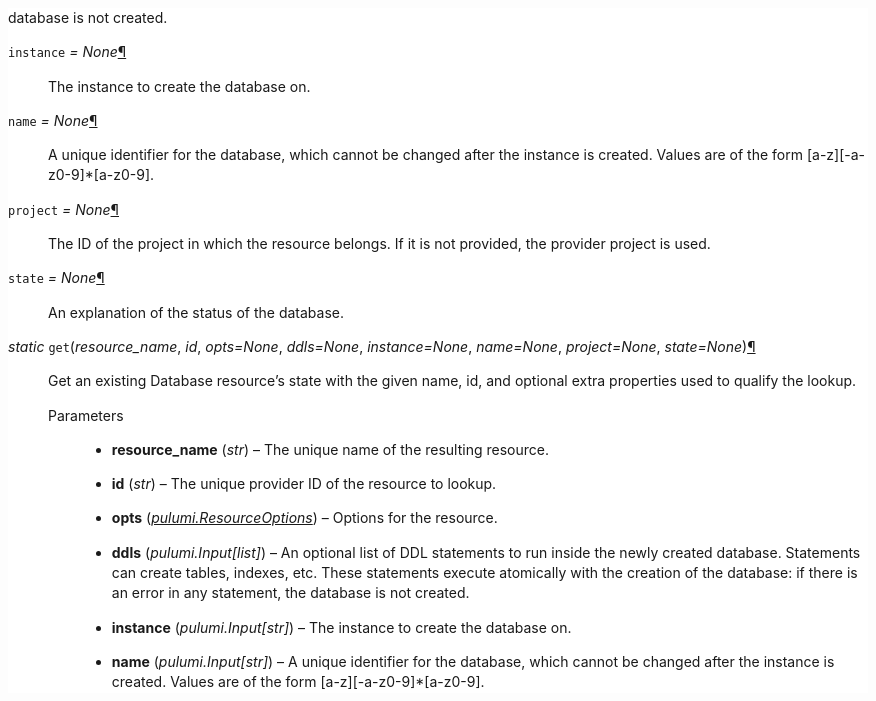 database is not created.</p>
</dd></dl>

<dl class="attribute">
<dt id="pulumi_gcp.spanner.Database.instance">
<code class="sig-name descname">instance</code><em class="property"> = None</em><a class="headerlink" href="#pulumi_gcp.spanner.Database.instance" title="Permalink to this definition">¶</a></dt>
<dd><p>The instance to create the database on.</p>
</dd></dl>

<dl class="attribute">
<dt id="pulumi_gcp.spanner.Database.name">
<code class="sig-name descname">name</code><em class="property"> = None</em><a class="headerlink" href="#pulumi_gcp.spanner.Database.name" title="Permalink to this definition">¶</a></dt>
<dd><p>A unique identifier for the database, which cannot be changed after the instance is created. Values are of the form
[a-z][-a-z0-9]*[a-z0-9].</p>
</dd></dl>

<dl class="attribute">
<dt id="pulumi_gcp.spanner.Database.project">
<code class="sig-name descname">project</code><em class="property"> = None</em><a class="headerlink" href="#pulumi_gcp.spanner.Database.project" title="Permalink to this definition">¶</a></dt>
<dd><p>The ID of the project in which the resource belongs.
If it is not provided, the provider project is used.</p>
</dd></dl>

<dl class="attribute">
<dt id="pulumi_gcp.spanner.Database.state">
<code class="sig-name descname">state</code><em class="property"> = None</em><a class="headerlink" href="#pulumi_gcp.spanner.Database.state" title="Permalink to this definition">¶</a></dt>
<dd><p>An explanation of the status of the database.</p>
</dd></dl>

<dl class="method">
<dt id="pulumi_gcp.spanner.Database.get">
<em class="property">static </em><code class="sig-name descname">get</code><span class="sig-paren">(</span><em class="sig-param">resource_name</em>, <em class="sig-param">id</em>, <em class="sig-param">opts=None</em>, <em class="sig-param">ddls=None</em>, <em class="sig-param">instance=None</em>, <em class="sig-param">name=None</em>, <em class="sig-param">project=None</em>, <em class="sig-param">state=None</em><span class="sig-paren">)</span><a class="headerlink" href="#pulumi_gcp.spanner.Database.get" title="Permalink to this definition">¶</a></dt>
<dd><p>Get an existing Database resource’s state with the given name, id, and optional extra
properties used to qualify the lookup.</p>
<dl class="field-list simple">
<dt class="field-odd">Parameters</dt>
<dd class="field-odd"><ul class="simple">
<li><p><strong>resource_name</strong> (<em>str</em>) – The unique name of the resulting resource.</p></li>
<li><p><strong>id</strong> (<em>str</em>) – The unique provider ID of the resource to lookup.</p></li>
<li><p><strong>opts</strong> (<a class="reference internal" href="../../pulumi/#pulumi.ResourceOptions" title="pulumi.ResourceOptions"><em>pulumi.ResourceOptions</em></a>) – Options for the resource.</p></li>
<li><p><strong>ddls</strong> (<em>pulumi.Input</em><em>[</em><em>list</em><em>]</em>) – An optional list of DDL statements to run inside the newly created database. Statements can create tables, indexes, etc.
These statements execute atomically with the creation of the database: if there is an error in any statement, the
database is not created.</p></li>
<li><p><strong>instance</strong> (<em>pulumi.Input</em><em>[</em><em>str</em><em>]</em>) – The instance to create the database on.</p></li>
<li><p><strong>name</strong> (<em>pulumi.Input</em><em>[</em><em>str</em><em>]</em>) – A unique identifier for the database, which cannot be changed after the instance is created. Values are of the form
[a-z][-a-z0-9]*[a-z0-9].</p></li>